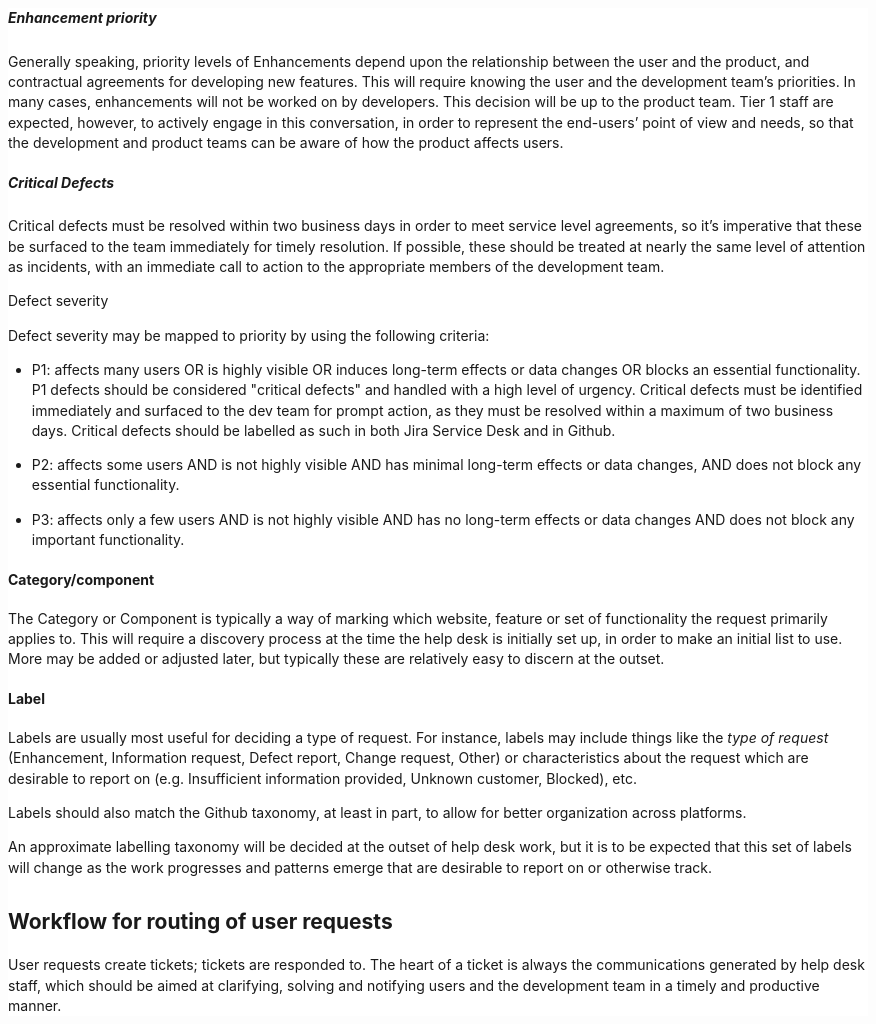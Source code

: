 ##### Enhancement priority

Generally speaking, priority levels of Enhancements depend upon the relationship between the user and the product, and contractual agreements for developing new features. This will require knowing the user and the development team’s priorities. In many cases, enhancements will not be worked on by developers. This decision will be up to the product team. Tier 1 staff are expected, however, to actively engage in this conversation, in order to represent the end-users’ point of view and needs, so that the development and product teams can be aware of how the product affects users.

##### Critical Defects

Critical defects must be resolved within two business days in order to meet service level agreements, so it’s imperative that these be surfaced to the team immediately for timely resolution. If possible, these should be treated at nearly the same level of attention as incidents, with an immediate call to action to the appropriate members of the development team.

Defect severity

Defect  severity may be mapped to priority by using the following criteria:

* P1: affects many users OR is highly visible OR induces long-term effects or data changes OR blocks an essential functionality. P1 defects should be considered "critical defects" and handled with a high level of urgency. Critical defects must be identified immediately and surfaced to the dev team for prompt action, as they must be resolved within a maximum of two business days. Critical defects should be labelled as such in both Jira Service Desk and in Github.

* P2: affects some users AND is not highly visible AND has  minimal long-term effects or data changes, AND does not block any essential functionality.

* P3: affects only a few users AND is not highly visible AND has no long-term effects or data changes AND does not block any important functionality.

#### Category/component 

The Category or Component is typically a way of marking which website, feature or set of functionality the request primarily applies to. This will require a discovery process at the time the help desk is initially set up, in order to make an initial list to use. More may be added or adjusted later, but typically these are relatively easy to discern at the outset.

#### Label

Labels are usually most useful for deciding a type of request. For instance, labels may include things like the *type of request* (Enhancement, Information request, Defect report, Change request, Other) or characteristics about the request which are desirable to report on (e.g. Insufficient information provided, Unknown customer, Blocked), etc.  

Labels should also match the Github taxonomy, at least in part, to allow for better organization across platforms.

An approximate labelling taxonomy will be decided at the outset of help desk work, but it is to be expected that this set of labels will change as the work progresses and patterns emerge that are desirable to report on or otherwise track. 

## Workflow for routing of user requests

User requests create tickets; tickets are responded to. The heart of a ticket is always the communications generated by help desk staff, which should be aimed at clarifying, solving and notifying users and the development team in a timely and productive manner.
